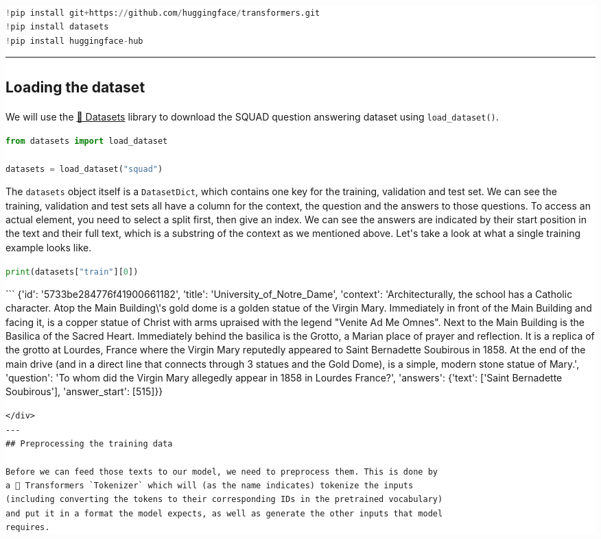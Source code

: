 
```python
!pip install git+https://github.com/huggingface/transformers.git
!pip install datasets
!pip install huggingface-hub
```

---
## Loading the dataset

We will use the [🤗 Datasets](https://github.com/huggingface/datasets) library to download
the SQUAD question answering dataset using `load_dataset()`.


```python
from datasets import load_dataset

datasets = load_dataset("squad")
```

The `datasets` object itself is a
`DatasetDict`, which contains one key for the training, validation and test set. We can see
the training, validation and test sets all have a column for the context, the question
and the answers to those questions. To access an actual element, you need to select a
split first, then give an index. We can see the answers are indicated by their start
position in the text and their full text, which is a substring of the context as we
mentioned above. Let's take a look at what a single training example looks like.


```python
print(datasets["train"][0])
```

<div class="k-default-codeblock">
```
{'id': '5733be284776f41900661182', 'title': 'University_of_Notre_Dame', 'context': 'Architecturally, the school has a Catholic character. Atop the Main Building\'s gold dome is a golden statue of the Virgin Mary. Immediately in front of the Main Building and facing it, is a copper statue of Christ with arms upraised with the legend "Venite Ad Me Omnes". Next to the Main Building is the Basilica of the Sacred Heart. Immediately behind the basilica is the Grotto, a Marian place of prayer and reflection. It is a replica of the grotto at Lourdes, France where the Virgin Mary reputedly appeared to Saint Bernadette Soubirous in 1858. At the end of the main drive (and in a direct line that connects through 3 statues and the Gold Dome), is a simple, modern stone statue of Mary.', 'question': 'To whom did the Virgin Mary allegedly appear in 1858 in Lourdes France?', 'answers': {'text': ['Saint Bernadette Soubirous'], 'answer_start': [515]}}

```
</div>
---
## Preprocessing the training data

Before we can feed those texts to our model, we need to preprocess them. This is done by
a 🤗 Transformers `Tokenizer` which will (as the name indicates) tokenize the inputs
(including converting the tokens to their corresponding IDs in the pretrained vocabulary)
and put it in a format the model expects, as well as generate the other inputs that model
requires.
